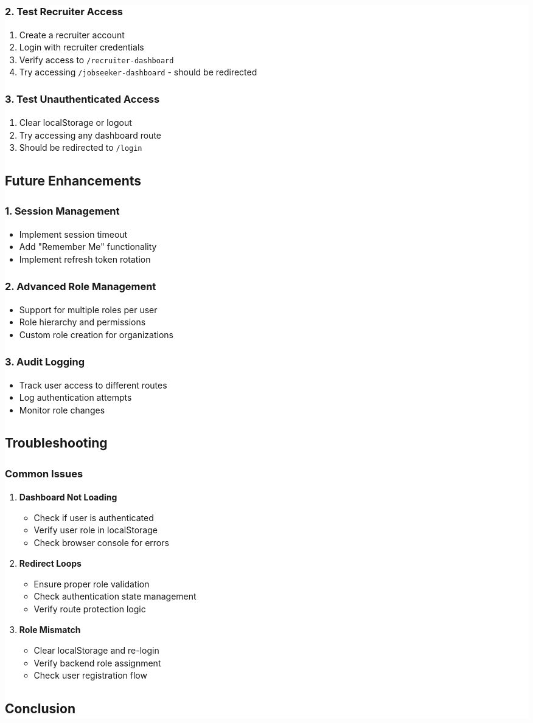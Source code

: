 ### 2. Test Recruiter Access
1. Create a recruiter account
2. Login with recruiter credentials
3. Verify access to `/recruiter-dashboard`
4. Try accessing `/jobseeker-dashboard` - should be redirected

### 3. Test Unauthenticated Access
1. Clear localStorage or logout
2. Try accessing any dashboard route
3. Should be redirected to `/login`

## Future Enhancements

### 1. Session Management
- Implement session timeout
- Add "Remember Me" functionality
- Implement refresh token rotation

### 2. Advanced Role Management
- Support for multiple roles per user
- Role hierarchy and permissions
- Custom role creation for organizations

### 3. Audit Logging
- Track user access to different routes
- Log authentication attempts
- Monitor role changes

## Troubleshooting

### Common Issues

1. **Dashboard Not Loading**
   - Check if user is authenticated
   - Verify user role in localStorage
   - Check browser console for errors

2. **Redirect Loops**
   - Ensure proper role validation
   - Check authentication state management
   - Verify route protection logic

3. **Role Mismatch**
   - Clear localStorage and re-login
   - Verify backend role assignment
   - Check user registration flow

## Conclusion
